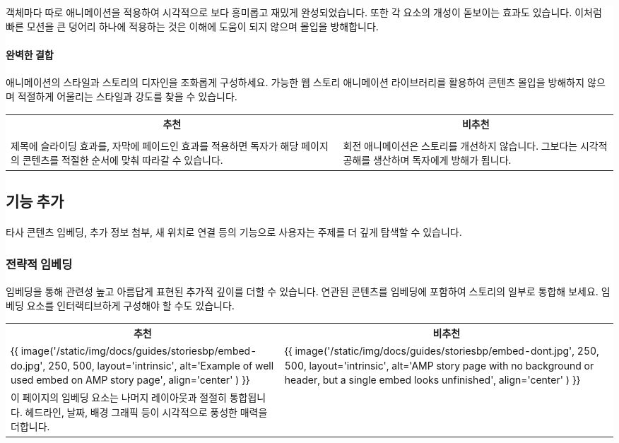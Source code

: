   <tr>
    <td>객체마다 따로 애니메이션을 적용하여 시각적으로 보다 흥미롭고 재밌게 완성되었습니다. 또한 각 요소의 개성이 돋보이는 효과도 있습니다.</td>
    <td>이처럼 빠른 모션을 큰 덩어리 하나에 적용하는 것은 이해에 도움이 되지 않으며 몰입을 방해합니다.</td>
  </tr>
</table>

#### 완벽한 결합

애니메이션의 스타일과 스토리의 디자인을 조화롭게 구성하세요. 가능한 웹 스토리 애니메이션 라이브러리를 활용하여 콘텐츠 몰입을 방해하지 않으며 적절하게 어울리는 스타일과 강도를 찾을 수 있습니다.

<table>
  <tr>
    <th>추천</th>
    <th>비추천</th>
  </tr>
  <tr>
    <td>
      <div style="max-width: 360px">
        <amp-video layout="responsive" poster="/static/img/docs/guides/storiesbp/style-still.jpg" width="360" height="720" loop autoplay noaudio>
          <source src="/static/img/docs/guides/storiesbp/style-do.webm" type="video/webm"></source>
          <source src="/static/img/docs/guides/storiesbp/style-do.mp4" type="video/mp4"></source>
        </amp-video>
      </div>
    </td>
    <td>
      <div style="max-width: 360px">
        <amp-video layout="responsive" poster="/static/img/docs/guides/storiesbp/style-still.jpg" width="360" height="720" loop autoplay noaudio>
          <source src="/static/img/docs/guides/storiesbp/style-dont.webm" type="video/webm"></source>
          <source src="/static/img/docs/guides/storiesbp/style-dont.mp4" type="video/mp4"></source>
        </amp-video>
      </div>
    </td>
  </tr>
  <tr>
    <td>제목에 슬라이딩 효과를, 자막에 페이드인 효과를 적용하면 독자가 해당 페이지의 콘텐츠를 적절한 순서에 맞춰 따라갈 수 있습니다.</td>
    <td>회전 애니메이션은 스토리를 개선하지 않습니다. 그보다는 시각적 공해를 생산하며 독자에게 방해가 됩니다.</td>
  </tr>
</table>

## 기능 추가

타사 콘텐츠 임베딩, 추가 정보 첨부, 새 위치로 연결 등의 기능으로 사용자는 주제를 더 깊게 탐색할 수 있습니다.

### 전략적 임베딩

임베딩을 통해 관련성 높고 아름답게 표현된 추가적 깊이를 더할 수 있습니다. 연관된 콘텐츠를 임베딩에 포함하여 스토리의 일부로 통합해 보세요. 임베딩 요소를 인터랙티브하게 구성해야 할 수도 있습니다.

<table>
  <tr>
    <th>추천</th>
    <th>비추천</th>
  </tr>
  <tr>
    <td>{{ image('/static/img/docs/guides/storiesbp/embed-do.jpg', 250, 500, layout='intrinsic', alt='Example of well used embed on AMP story page', align='center' ) }}</td>
    <td>{{ image('/static/img/docs/guides/storiesbp/embed-dont.jpg', 250, 500, layout='intrinsic', alt='AMP story page with no background or header, but a single embed looks unfinished', align='center' ) }}</td>
  </tr>
  <tr>
    <td>이 페이지의 임베딩 요소는 나머지 레이아웃과 절절히 통합됩니다. 헤드라인, 날짜, 배경 그래픽 등이 시각적으로 풍성한 매력을 더합니다.</td>
